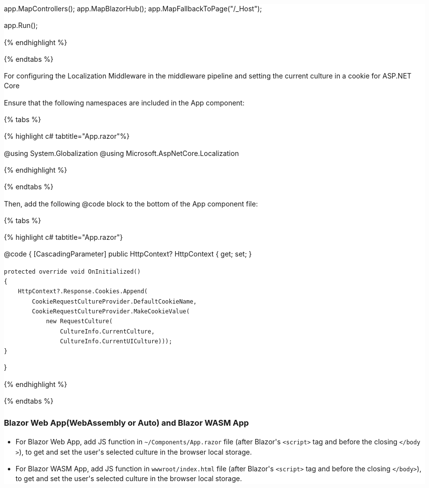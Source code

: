app.MapControllers();
app.MapBlazorHub();
app.MapFallbackToPage("/_Host");

app.Run();

{% endhighlight %}

{% endtabs %}

For configuring the Localization Middleware in the middleware pipeline and setting the current culture in a cookie for ASP.NET Core

Ensure that the following namespaces are included in the App component:

{% tabs %}

{% highlight c# tabtitle="App.razor"%}

@using System.Globalization
@using Microsoft.AspNetCore.Localization

{% endhighlight %}

{% endtabs %}

Then, add the following @code block to the bottom of the App component file:

{% tabs %}

{% highlight c# tabtitle="App.razor"}

@code {
    [CascadingParameter]
    public HttpContext? HttpContext { get; set; }

    protected override void OnInitialized()
    {
        HttpContext?.Response.Cookies.Append(
            CookieRequestCultureProvider.DefaultCookieName,
            CookieRequestCultureProvider.MakeCookieValue(
                new RequestCulture(
                    CultureInfo.CurrentCulture,
                    CultureInfo.CurrentUICulture)));
    }
}

{% endhighlight %}

{% endtabs %}

### Blazor Web App(WebAssembly or Auto) and Blazor WASM App

* For Blazor Web App, add JS function in `~/Components/App.razor` file (after Blazor's `<script>` tag and before the closing `</body>`), to get and set the user's selected culture in the browser local storage.

* For Blazor WASM App, add JS function in `wwwroot/index.html` file (after Blazor's `<script>` tag and before the closing `</body>`), to get and set the user's selected culture in the browser local storage.
